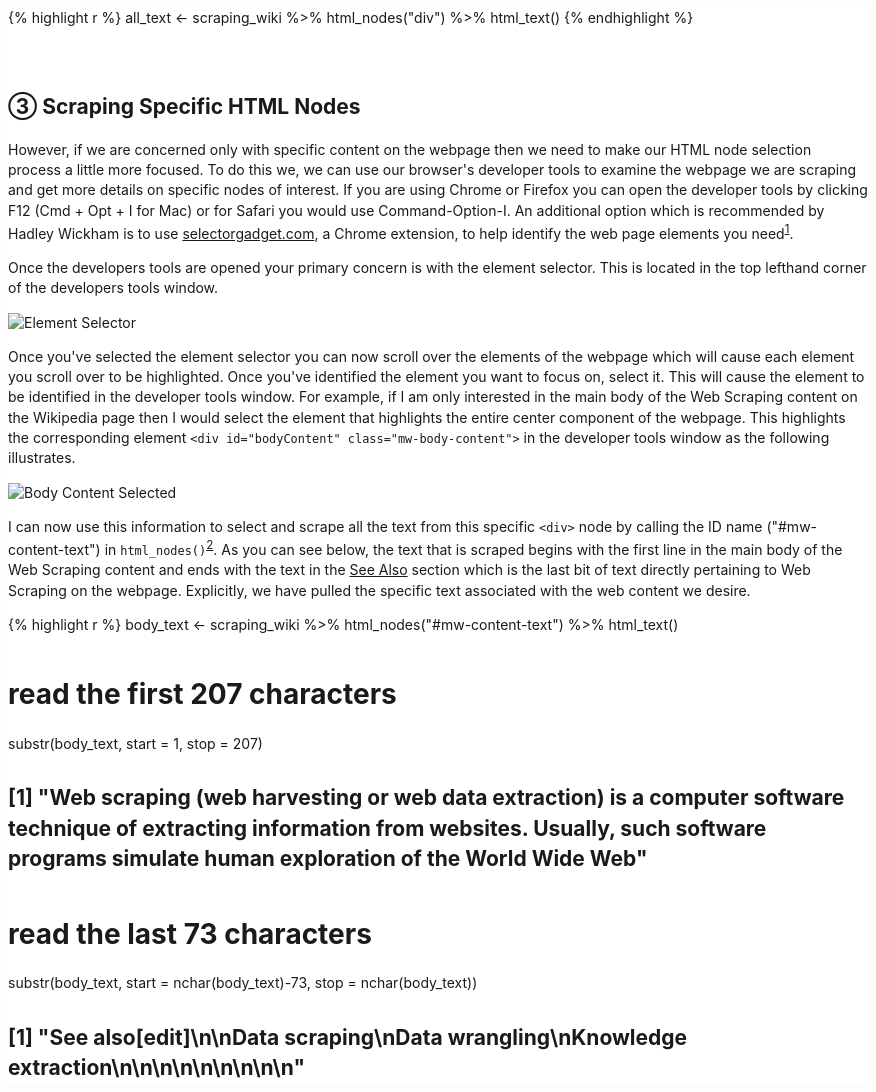 

{% highlight r %}
all_text <- scraping_wiki %>%
        html_nodes("div") %>% 
        html_text()
{% endhighlight %}

<br>

<a name="specific_nodes"></a>

## &#9314; Scraping Specific HTML Nodes
However, if we are concerned only with specific content on the webpage then we need to make our HTML node selection process a little more focused.  To do this we, we can use our browser's developer tools to examine the webpage we are scraping and get more details on specific nodes of interest.  If you are using Chrome or Firefox you can open the developer tools by clicking F12 (Cmd + Opt + I for Mac) or for Safari you would use Command-Option-I. An additional option which is recommended by Hadley Wickham is to use [selectorgadget.com](http://selectorgadget.com/), a Chrome extension, to help identify the web page elements you need<sup><a href="#fn1" id="ref1">1</a></sup>. 

Once the developers tools are opened your primary concern is with the element selector. This is located in the top lefthand corner of the developers tools window. 

![Element Selector](http://bradleyboehmke.github.io/figure/source/scraping-html-text/2015-12-30-scraping-html-text/element_selector.jpg)


Once you've selected the element selector you can now scroll over the elements of the webpage which will cause each element you scroll over to be highlighted.  Once you've identified the element you want to focus on, select it. This will cause the element to be identified in the developer tools window. For example, if I am only interested in the main body of the Web Scraping content on the Wikipedia page then I would select the element that highlights the entire center component of the webpage.  This highlights the corresponding element `<div id="bodyContent" class="mw-body-content">` in the developer tools window as the following illustrates.

![Body Content Selected](http://bradleyboehmke.github.io/figure/source/scraping-html-text/2015-12-30-scraping-html-text/body_content_selected.png)


I can now use this information to select and scrape all the text from this specific `<div>` node by calling the ID name ("#mw-content-text") in `html_nodes()`<sup><a href="#fn2" id="ref2">2</a></sup>.  As you can see below, the text that is scraped begins with the first line in the main body of the Web Scraping content and ends with the text in the [See Also](https://en.wikipedia.org/wiki/Web_scraping#See_also_2) section which is the last bit of text directly pertaining to Web Scraping on the webpage. Explicitly, we have pulled the specific text associated with the web content we desire.



{% highlight r %}
body_text <- scraping_wiki %>%
        html_nodes("#mw-content-text") %>% 
        html_text()

# read the first 207 characters
substr(body_text, start = 1, stop = 207)
## [1] "Web scraping (web harvesting or web data extraction) is a computer software technique of extracting information from websites. Usually, such software programs simulate human exploration of the World Wide Web"

# read the last 73 characters
substr(body_text, start = nchar(body_text)-73, stop = nchar(body_text))
## [1] "See also[edit]\n\nData scraping\nData wrangling\nKnowledge extraction\n\n\n\n\n\n\n\n\n"